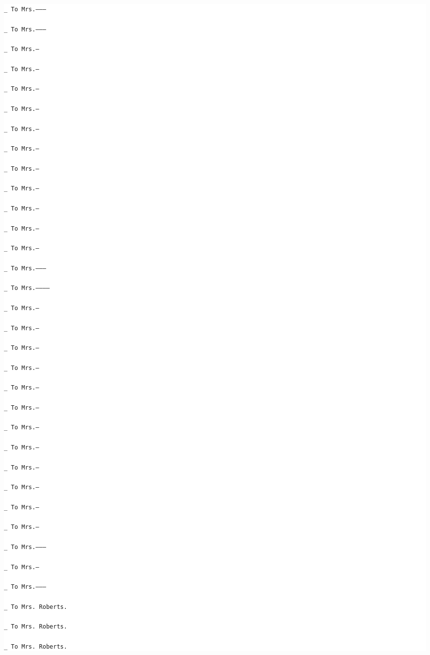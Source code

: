     _ To Mrs.———

    _ To Mrs.———

    _ To Mrs.—

    _ To Mrs.—

    _ To Mrs.—

    _ To Mrs.—

    _ To Mrs.—

    _ To Mrs.—

    _ To Mrs.—

    _ To Mrs.—

    _ To Mrs.—

    _ To Mrs.—

    _ To Mrs.—

    _ To Mrs.———

    _ To Mrs.————

    _ To Mrs.—

    _ To Mrs.—

    _ To Mrs.—

    _ To Mrs.—

    _ To Mrs.—

    _ To Mrs.—

    _ To Mrs.—

    _ To Mrs.—

    _ To Mrs.—

    _ To Mrs.—

    _ To Mrs.—

    _ To Mrs.—

    _ To Mrs.———

    _ To Mrs.—

    _ To Mrs.———

    _ To Mrs. Roberts.

    _ To Mrs. Roberts.

    _ To Mrs. Roberts.
